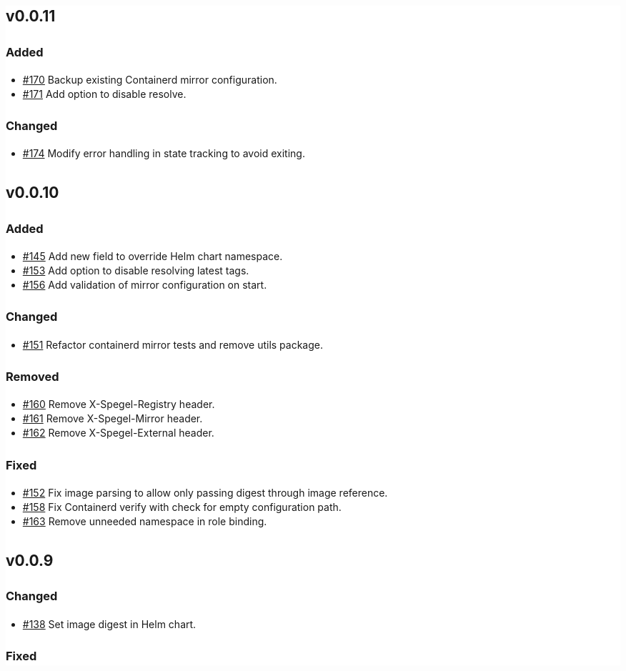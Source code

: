 ## v0.0.11

### Added

- [#170](https://github.com/spegel-org/spegel/pull/170) Backup existing Containerd mirror configuration.
- [#171](https://github.com/spegel-org/spegel/pull/171) Add option to disable resolve.

### Changed

- [#174](https://github.com/spegel-org/spegel/pull/174) Modify error handling in state tracking to avoid exiting.

## v0.0.10

### Added

- [#145](https://github.com/spegel-org/spegel/pull/145) Add new field to override Helm chart namespace.
- [#153](https://github.com/spegel-org/spegel/pull/153) Add option to disable resolving latest tags.
- [#156](https://github.com/spegel-org/spegel/pull/156) Add validation of mirror configuration on start.

### Changed

- [#151](https://github.com/spegel-org/spegel/pull/151) Refactor containerd mirror tests and remove utils package.

### Removed

- [#160](https://github.com/spegel-org/spegel/pull/160) Remove X-Spegel-Registry header.
- [#161](https://github.com/spegel-org/spegel/pull/161) Remove X-Spegel-Mirror header.
- [#162](https://github.com/spegel-org/spegel/pull/162) Remove X-Spegel-External header.

### Fixed

- [#152](https://github.com/spegel-org/spegel/pull/152) Fix image parsing to allow only passing digest through image reference.
- [#158](https://github.com/spegel-org/spegel/pull/158) Fix Containerd verify with check for empty configuration path.
- [#163](https://github.com/spegel-org/spegel/pull/163) Remove unneeded namespace in role binding.

## v0.0.9

### Changed

- [#138](https://github.com/spegel-org/spegel/pull/138) Set image digest in Helm chart.

### Fixed
